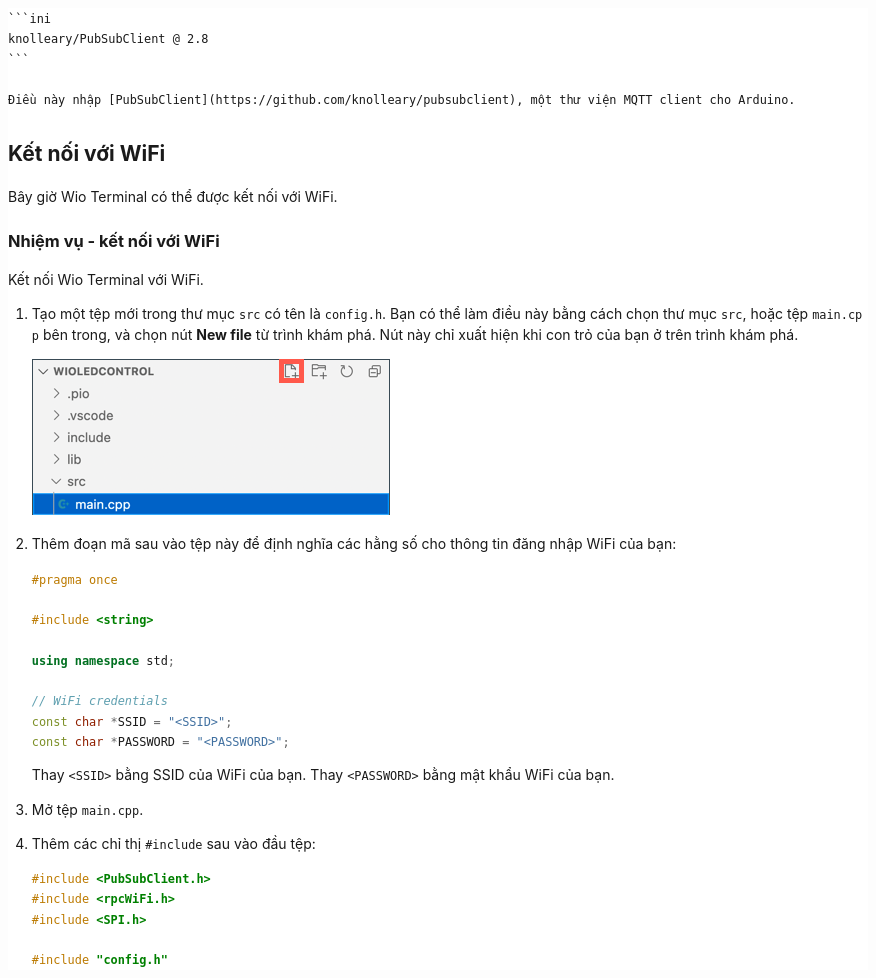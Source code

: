    ```ini
    knolleary/PubSubClient @ 2.8
    ```

    Điều này nhập [PubSubClient](https://github.com/knolleary/pubsubclient), một thư viện MQTT client cho Arduino.

## Kết nối với WiFi

Bây giờ Wio Terminal có thể được kết nối với WiFi.

### Nhiệm vụ - kết nối với WiFi

Kết nối Wio Terminal với WiFi.

1. Tạo một tệp mới trong thư mục `src` có tên là `config.h`. Bạn có thể làm điều này bằng cách chọn thư mục `src`, hoặc tệp `main.cpp` bên trong, và chọn nút **New file** từ trình khám phá. Nút này chỉ xuất hiện khi con trỏ của bạn ở trên trình khám phá.

    ![Nút tạo tệp mới](../../../../../translated_images/vscode-new-file-button.182702340fe6723c8cbb4cfa1a9a9fb0d0a5227643b4e46b91ff67b07a39a92f.vi.png)

1. Thêm đoạn mã sau vào tệp này để định nghĩa các hằng số cho thông tin đăng nhập WiFi của bạn:

    ```cpp
    #pragma once

    #include <string>
    
    using namespace std;
    
    // WiFi credentials
    const char *SSID = "<SSID>";
    const char *PASSWORD = "<PASSWORD>";
    ```

    Thay `<SSID>` bằng SSID của WiFi của bạn. Thay `<PASSWORD>` bằng mật khẩu WiFi của bạn.

1. Mở tệp `main.cpp`.

1. Thêm các chỉ thị `#include` sau vào đầu tệp:

    ```cpp
    #include <PubSubClient.h>
    #include <rpcWiFi.h>
    #include <SPI.h>
    
    #include "config.h"
    ```
